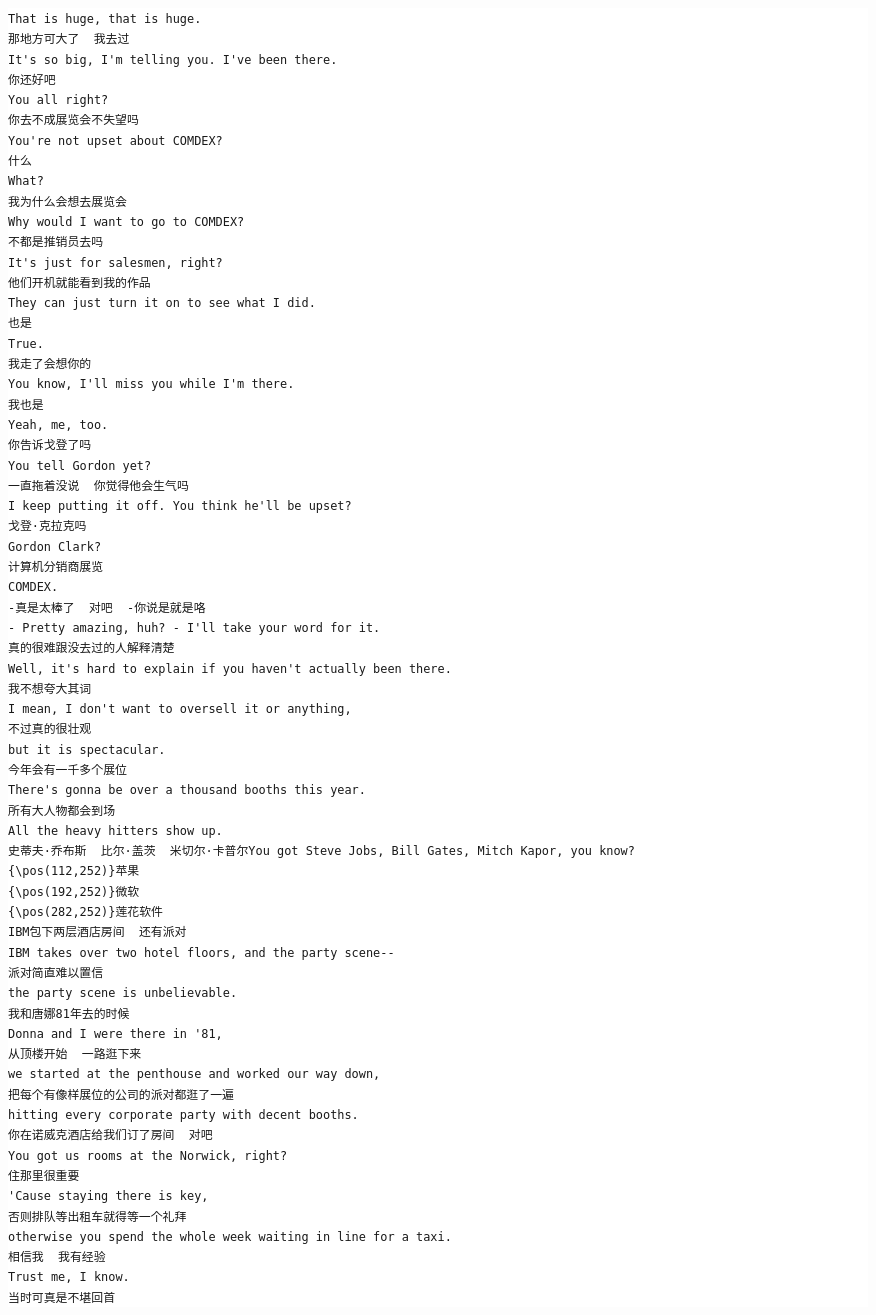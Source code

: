 	That is huge, that is huge.
	那地方可大了  我去过
	It's so big, I'm telling you. I've been there.
	你还好吧
	You all right?
	你去不成展览会不失望吗
	You're not upset about COMDEX?
	什么
	What?
	我为什么会想去展览会
	Why would I want to go to COMDEX?
	不都是推销员去吗
	It's just for salesmen, right?
	他们开机就能看到我的作品
	They can just turn it on to see what I did.
	也是
	True.
	我走了会想你的
	You know, I'll miss you while I'm there.
	我也是
	Yeah, me, too.
	你告诉戈登了吗
	You tell Gordon yet?
	一直拖着没说  你觉得他会生气吗
	I keep putting it off. You think he'll be upset?
	戈登·克拉克吗
	Gordon Clark?
	计算机分销商展览
	COMDEX.
	-真是太棒了  对吧  -你说是就是咯
	- Pretty amazing, huh? - I'll take your word for it.
	真的很难跟没去过的人解释清楚
	Well, it's hard to explain if you haven't actually been there.
	我不想夸大其词
	I mean, I don't want to oversell it or anything,
	不过真的很壮观
	but it is spectacular.
	今年会有一千多个展位
	There's gonna be over a thousand booths this year.
	所有大人物都会到场
	All the heavy hitters show up.
	史蒂夫·乔布斯  比尔·盖茨  米切尔·卡普尔You got Steve Jobs, Bill Gates, Mitch Kapor, you know?
	{\pos(112,252)}苹果
	{\pos(192,252)}微软
	{\pos(282,252)}莲花软件
	IBM包下两层酒店房间  还有派对
	IBM takes over two hotel floors, and the party scene--
	派对简直难以置信
	the party scene is unbelievable.
	我和唐娜81年去的时候
	Donna and I were there in '81,
	从顶楼开始  一路逛下来
	we started at the penthouse and worked our way down,
	把每个有像样展位的公司的派对都逛了一遍
	hitting every corporate party with decent booths.
	你在诺威克酒店给我们订了房间  对吧
	You got us rooms at the Norwick, right?
	住那里很重要
	'Cause staying there is key,
	否则排队等出租车就得等一个礼拜
	otherwise you spend the whole week waiting in line for a taxi.
	相信我  我有经验
	Trust me, I know.
	当时可真是不堪回首
